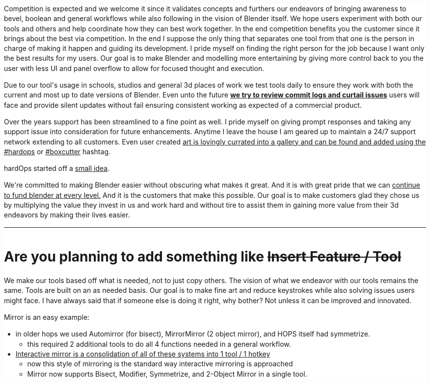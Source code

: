 Competition is expected and we welcome it since it validates concepts and furthers our endeavors of bringing awareness to bevel, boolean and general workflows while also following in the vision of Blender itself. We hope users experiment with both our tools and others and help coordinate how they can best work together. In the end competition benefits you the customer since it brings about the best via competition. In the end I suppose the only thing that separates one tool from that one is the person in charge of making it happen and guiding its development. I pride myself on finding the right person for the job because I want only the best results for my users. Our goal is to make Blender and modelling more entertaining by giving more control back to you the user with less UI and panel overflow to allow for focused thought and execution.

Due to our tool's usage in schools, studios and general 3d places of work we test tools daily to ensure they work with both the current and most up to date versions of Blender. Even unto the future [**we try to review commit logs and curtail issues**](https://twitter.com/blenderlogs) users will face and provide silent updates without fail ensuring consistent working as expected of a commercial product.

Over the years support has been streamlined to a fine point as well. I pride myself on giving prompt responses and taking any support issue into consideration for future enhancements. Anytime I leave the house I am geared up to maintain a 24/7 support network extending to all customers. Even user created [art is lovingly currated into a gallery and can be found and added using the](https://www.pinterest.com/masterxeon1001/hard-ops-users/) [#hardops](https://twitter.com/search?q=%23hardops&src=typed_query) or [#boxcutter](https://twitter.com/search?q=%23boxcutter&src=typed_query) hashtag.

hardOps started off a [small idea](https://www.dropbox.com/s/xki8i94y0syt85a/HardOps%20Guide.pdf?dl=0).

<iframe width="560" height="315" src="https://www.youtube.com/embed/L_HT_D9eDpI" frameborder="0" allow="accelerometer; autoplay; encrypted-media; gyroscope; picture-in-picture" allowfullscreen></iframe>


We're committed to making Blender easier without obscuring what makes it great. And it is with great pride that we can [continue to fund blender at every level.](https://fund.blender.org/) And it is the customers that make this possible. Our goal is to make customers glad they chose us by multiplying the value they invest in us and work hard and without tire to assist them in gaining more value from their 3d endeavors by making their lives easier.

___

# Are you planning to add something like ~~Insert Feature / Tool~~

We make our tools based off what is needed, not to just copy others. The vision of what we endeavor with our tools remains the same. Tools are built on an as needed basis. Our goal is to make fine art and reduce keystrokes while also solving issues users might face. I have always said that if someone else is doing it right, why bother? Not unless it can be improved and innovated.

Mirror is an easy example:

- in older hops we used Automirror (for bisect), MirrorMirror (2 object mirror), and HOPS itself had symmetrize.
  - this required 2 additional tools to do all 4 functions needed in a general workflow.
- [Interactive mirror is a consolidation of all of these systems into 1 tool / 1 hotkey](https://hardops-manual.readthedocs.io/en/latest/mirror_symmetry/)
  - now this style of mirroring is the standard way interactive mirroring is approached
  - Mirror now supports Bisect, Modifier, Symmetrize, and 2-Object Mirror in a single tool.
